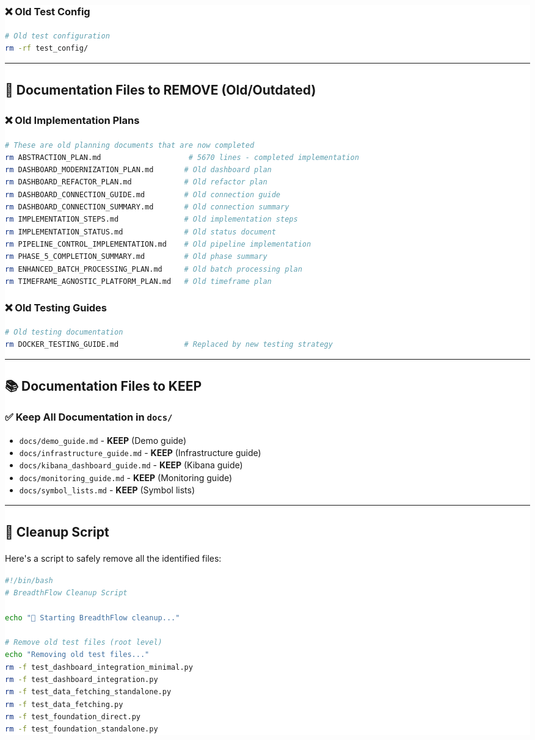 ### **❌ Old Test Config**
```bash
# Old test configuration
rm -rf test_config/
```

---

## 📝 **Documentation Files to REMOVE (Old/Outdated)**

### **❌ Old Implementation Plans**
```bash
# These are old planning documents that are now completed
rm ABSTRACTION_PLAN.md                    # 5670 lines - completed implementation
rm DASHBOARD_MODERNIZATION_PLAN.md       # Old dashboard plan
rm DASHBOARD_REFACTOR_PLAN.md            # Old refactor plan
rm DASHBOARD_CONNECTION_GUIDE.md         # Old connection guide
rm DASHBOARD_CONNECTION_SUMMARY.md       # Old connection summary
rm IMPLEMENTATION_STEPS.md               # Old implementation steps
rm IMPLEMENTATION_STATUS.md              # Old status document
rm PIPELINE_CONTROL_IMPLEMENTATION.md    # Old pipeline implementation
rm PHASE_5_COMPLETION_SUMMARY.md         # Old phase summary
rm ENHANCED_BATCH_PROCESSING_PLAN.md     # Old batch processing plan
rm TIMEFRAME_AGNOSTIC_PLATFORM_PLAN.md   # Old timeframe plan
```

### **❌ Old Testing Guides**
```bash
# Old testing documentation
rm DOCKER_TESTING_GUIDE.md               # Replaced by new testing strategy
```

---

## 📚 **Documentation Files to KEEP**

### **✅ Keep All Documentation in `docs/`**
- `docs/demo_guide.md` - **KEEP** (Demo guide)
- `docs/infrastructure_guide.md` - **KEEP** (Infrastructure guide)
- `docs/kibana_dashboard_guide.md` - **KEEP** (Kibana guide)
- `docs/monitoring_guide.md` - **KEEP** (Monitoring guide)
- `docs/symbol_lists.md` - **KEEP** (Symbol lists)

---

## 🧹 **Cleanup Script**

Here's a script to safely remove all the identified files:

```bash
#!/bin/bash
# BreadthFlow Cleanup Script

echo "🧹 Starting BreadthFlow cleanup..."

# Remove old test files (root level)
echo "Removing old test files..."
rm -f test_dashboard_integration_minimal.py
rm -f test_dashboard_integration.py
rm -f test_data_fetching_standalone.py
rm -f test_data_fetching.py
rm -f test_foundation_direct.py
rm -f test_foundation_standalone.py
```